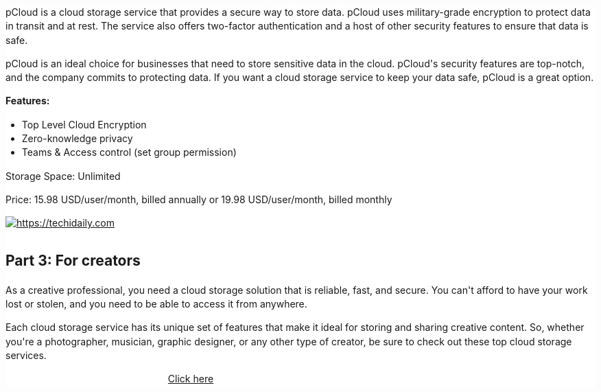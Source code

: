 



pCloud is a cloud storage service that provides a secure way to store data. pCloud uses military-grade encryption to protect data in transit and at rest. The service also offers two-factor authentication and a host of other security features to ensure that data is safe.

pCloud is an ideal choice for businesses that need to store sensitive data in the cloud. pCloud's security features are top-notch, and the company commits to protecting data. If you want a cloud storage service to keep your data safe, pCloud is a great option.

**Features:**

* Top Level Cloud Encryption
* Zero-knowledge privacy
* Teams & Access control (set group permission)

Storage Space: Unlimited

Price: 15.98 USD/user/month, billed annually or 19.98 USD/user/month, billed monthly






<a href="https://appsumo.8odi.net/c/5597632/2128844/7443" target="_top" id="2128844">
  <img src="//a.impactradius-go.com/display-ad/7443-2128844" border="0" alt="https://techidaily.com" width="728" height="90"/>
</a>
<img height="0" width="0" src="https://appsumo.8odi.net/i/5597632/2128844/7443" style="position:absolute;visibility:hidden;" border="0" />





## Part 3: For creators

As a creative professional, you need a cloud storage solution that is reliable, fast, and secure. You can't afford to have your work lost or stolen, and you need to be able to access it from anywhere.

Each cloud storage service has its unique set of features that make it ideal for storing and sharing creative content. So, whether you're a photographer, musician, graphic designer, or any other type of creator, be sure to check out these top cloud storage services.






<span id="1531882">
					<video width="864" height="1536" style="cursor:pointer"
           poster="//a.impactradius-go.com/display-clicktoplayimage/1531882.png"
           onclick="if(!this.playClicked){this.play();this.setAttribute('controls',true);this.playClicked=true;}">
	   <source src="//a.impactradius-go.com/display-ad/16446-1531882">
	   <img src="//a.impactradius-go.com/display-clicktoplayimage/1531882.png" style="border: none; height: 100%; width: 100%; object-fit: contain">
	</video>
	<div style="width:540px;text-align:center"><a href="javascript:window.open(decodeURIComponent('https%3A%2F%2Flaganoo.pxf.io%2Fc%2F5597632%2F1531882%2F16446'), '_blank');void(0);">Click here</a></div>
</span>
<img height="0" width="0" src="https://imp.pxf.io/i/5597632/1531882/16446" style="position:absolute;visibility:hidden;" border="0" />
